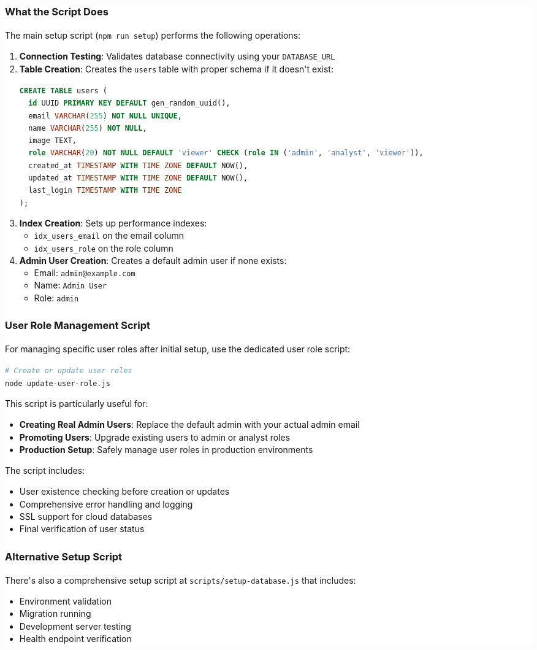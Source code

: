 ### What the Script Does

The main setup script (`npm run setup`) performs the following operations:

1. **Connection Testing**: Validates database connectivity using your `DATABASE_URL`
2. **Table Creation**: Creates the `users` table with proper schema if it doesn't exist:
   ```sql
   CREATE TABLE users (
     id UUID PRIMARY KEY DEFAULT gen_random_uuid(),
     email VARCHAR(255) NOT NULL UNIQUE,
     name VARCHAR(255) NOT NULL,
     image TEXT,
     role VARCHAR(20) NOT NULL DEFAULT 'viewer' CHECK (role IN ('admin', 'analyst', 'viewer')),
     created_at TIMESTAMP WITH TIME ZONE DEFAULT NOW(),
     updated_at TIMESTAMP WITH TIME ZONE DEFAULT NOW(),
     last_login TIMESTAMP WITH TIME ZONE
   );
   ```
3. **Index Creation**: Sets up performance indexes:
   - `idx_users_email` on the email column
   - `idx_users_role` on the role column
4. **Admin User Creation**: Creates a default admin user if none exists:
   - Email: `admin@example.com`
   - Name: `Admin User`
   - Role: `admin`

### User Role Management Script

For managing specific user roles after initial setup, use the dedicated user role script:

```bash
# Create or update user roles
node update-user-role.js
```

This script is particularly useful for:
- **Creating Real Admin Users**: Replace the default admin with your actual admin email
- **Promoting Users**: Upgrade existing users to admin or analyst roles
- **Production Setup**: Safely manage user roles in production environments

The script includes:
- User existence checking before creation or updates
- Comprehensive error handling and logging
- SSL support for cloud databases
- Final verification of user status

### Alternative Setup Script

There's also a comprehensive setup script at `scripts/setup-database.js` that includes:
- Environment validation
- Migration running
- Development server testing
- Health endpoint verification
